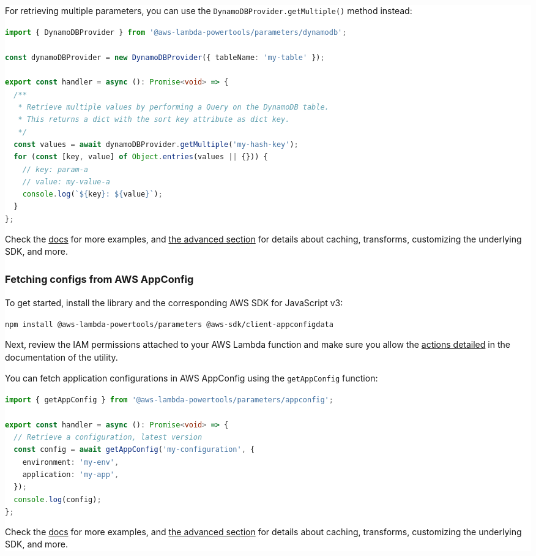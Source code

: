 For retrieving multiple parameters, you can use the `DynamoDBProvider.getMultiple()` method instead:

```ts
import { DynamoDBProvider } from '@aws-lambda-powertools/parameters/dynamodb';

const dynamoDBProvider = new DynamoDBProvider({ tableName: 'my-table' });

export const handler = async (): Promise<void> => {
  /**
   * Retrieve multiple values by performing a Query on the DynamoDB table.
   * This returns a dict with the sort key attribute as dict key.
   */
  const values = await dynamoDBProvider.getMultiple('my-hash-key');
  for (const [key, value] of Object.entries(values || {})) {
    // key: param-a
    // value: my-value-a
    console.log(`${key}: ${value}`);
  }
};
```

Check the [docs](https://docs.powertools.aws.dev/lambda/typescript/latest/utilities/parameters/#fetching-secrets) for more examples, and [the advanced section](https://docs.powertools.aws.dev/lambda/typescript/latest/utilities/parameters/#advanced) for details about caching, transforms, customizing the underlying SDK, and more.

### Fetching configs from AWS AppConfig

To get started, install the library and the corresponding AWS SDK for JavaScript v3:

```sh
npm install @aws-lambda-powertools/parameters @aws-sdk/client-appconfigdata
```

Next, review the IAM permissions attached to your AWS Lambda function and make sure you allow the [actions detailed](https://docs.powertools.aws.dev/lambda/typescript/latest/utilities/parameters/#iam-permissions) in the documentation of the utility.

You can fetch application configurations in AWS AppConfig using the `getAppConfig` function:

```ts
import { getAppConfig } from '@aws-lambda-powertools/parameters/appconfig';

export const handler = async (): Promise<void> => {
  // Retrieve a configuration, latest version
  const config = await getAppConfig('my-configuration', {
    environment: 'my-env',
    application: 'my-app',
  });
  console.log(config);
};
```

Check the [docs](https://docs.powertools.aws.dev/lambda/typescript/latest/utilities/parameters/#fetching-app-configurations) for more examples, and [the advanced section](https://docs.powertools.aws.dev/lambda/typescript/latest/utilities/parameters/#advanced) for details about caching, transforms, customizing the underlying SDK, and more.
